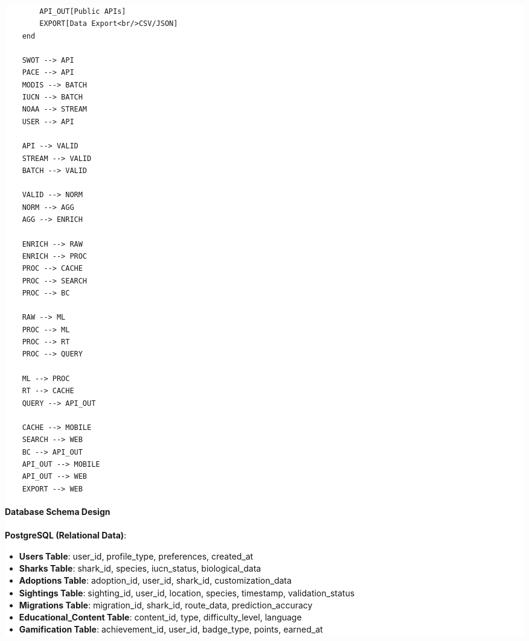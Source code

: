 ```mermaid
        API_OUT[Public APIs]
        EXPORT[Data Export<br/>CSV/JSON]
    end

    SWOT --> API
    PACE --> API
    MODIS --> BATCH
    IUCN --> BATCH
    NOAA --> STREAM
    USER --> API

    API --> VALID
    STREAM --> VALID
    BATCH --> VALID

    VALID --> NORM
    NORM --> AGG
    AGG --> ENRICH

    ENRICH --> RAW
    ENRICH --> PROC
    PROC --> CACHE
    PROC --> SEARCH
    PROC --> BC

    RAW --> ML
    PROC --> ML
    PROC --> RT
    PROC --> QUERY

    ML --> PROC
    RT --> CACHE
    QUERY --> API_OUT

    CACHE --> MOBILE
    SEARCH --> WEB
    BC --> API_OUT
    API_OUT --> MOBILE
    API_OUT --> WEB
    EXPORT --> WEB
```

#### Database Schema Design

**PostgreSQL (Relational Data)**:
- **Users Table**: user_id, profile_type, preferences, created_at
- **Sharks Table**: shark_id, species, iucn_status, biological_data
- **Adoptions Table**: adoption_id, user_id, shark_id, customization_data
- **Sightings Table**: sighting_id, user_id, location, species, timestamp, validation_status
- **Migrations Table**: migration_id, shark_id, route_data, prediction_accuracy
- **Educational_Content Table**: content_id, type, difficulty_level, language
- **Gamification Table**: achievement_id, user_id, badge_type, points, earned_at
